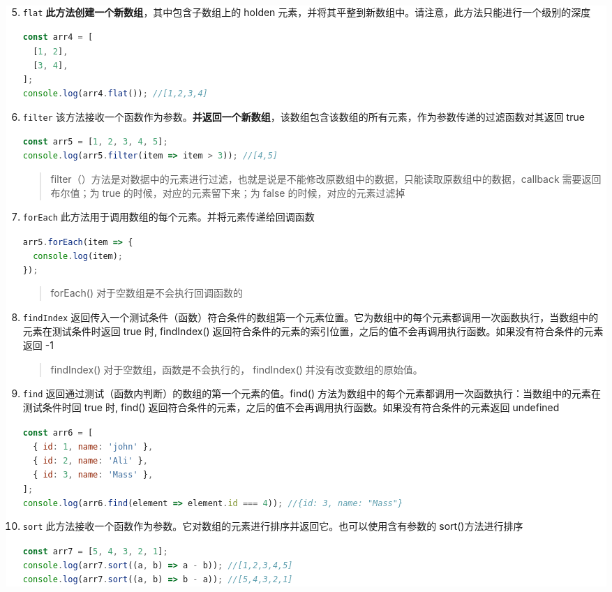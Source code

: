 5. `flat`
   **此方法创建一个新数组**，其中包含子数组上的 holden 元素，并将其平整到新数组中。请注意，此方法只能进行一个级别的深度

   ```js
   const arr4 = [
     [1, 2],
     [3, 4],
   ];
   console.log(arr4.flat()); //[1,2,3,4]
   ```

6. `filter`
   该方法接收一个函数作为参数。**并返回一个新数组**，该数组包含该数组的所有元素，作为参数传递的过滤函数对其返回 true

   ```js
   const arr5 = [1, 2, 3, 4, 5];
   console.log(arr5.filter(item => item > 3)); //[4,5]
   ```

   > filter（）方法是对数据中的元素进行过滤，也就是说是不能修改原数组中的数据，只能读取原数组中的数据，callback 需要返回布尔值；为 true 的时候，对应的元素留下来；为 false 的时候，对应的元素过滤掉

7. `forEach`
   此方法用于调用数组的每个元素。并将元素传递给回调函数

   ```js
   arr5.forEach(item => {
     console.log(item);
   });
   ```

   > forEach() 对于空数组是不会执行回调函数的

8. `findIndex`
   返回传入一个测试条件（函数）符合条件的数组第一个元素位置。它为数组中的每个元素都调用一次函数执行，当数组中的元素在测试条件时返回 true 时, findIndex() 返回符合条件的元素的索引位置，之后的值不会再调用执行函数。如果没有符合条件的元素返回 -1
   > findIndex() 对于空数组，函数是不会执行的， findIndex() 并没有改变数组的原始值。
9. `find`
   返回通过测试（函数内判断）的数组的第一个元素的值。find() 方法为数组中的每个元素都调用一次函数执行：当数组中的元素在测试条件时回 true 时, find() 返回符合条件的元素，之后的值不会再调用执行函数。如果没有符合条件的元素返回 undefined

   ```js
   const arr6 = [
     { id: 1, name: 'john' },
     { id: 2, name: 'Ali' },
     { id: 3, name: 'Mass' },
   ];
   console.log(arr6.find(element => element.id === 4)); //{id: 3, name: "Mass"}
   ```

10. `sort`
    此方法接收一个函数作为参数。它对数组的元素进行排序并返回它。也可以使用含有参数的 sort()方法进行排序

    ```js
    const arr7 = [5, 4, 3, 2, 1];
    console.log(arr7.sort((a, b) => a - b)); //[1,2,3,4,5]
    console.log(arr7.sort((a, b) => b - a)); //[5,4,3,2,1]
    ```
